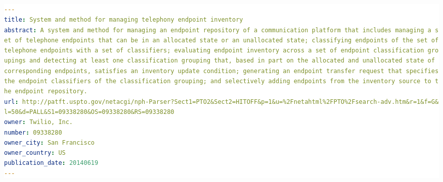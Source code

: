 ```yaml
---
title: System and method for managing telephony endpoint inventory
abstract: A system and method for managing an endpoint repository of a communication platform that includes managing a set of telephone endpoints that can be in an allocated state or an unallocated state; classifying endpoints of the set of telephone endpoints with a set of classifiers; evaluating endpoint inventory across a set of endpoint classification groupings and detecting at least one classification grouping that, based in part on the allocated and unallocated state of corresponding endpoints, satisfies an inventory update condition; generating an endpoint transfer request that specifies the endpoint classifiers of the classification grouping; and selectively adding endpoints from the inventory source to the endpoint repository.
url: http://patft.uspto.gov/netacgi/nph-Parser?Sect1=PTO2&Sect2=HITOFF&p=1&u=%2Fnetahtml%2FPTO%2Fsearch-adv.htm&r=1&f=G&l=50&d=PALL&S1=09338280&OS=09338280&RS=09338280
owner: Twilio, Inc.
number: 09338280
owner_city: San Francisco
owner_country: US
publication_date: 20140619
---
```

